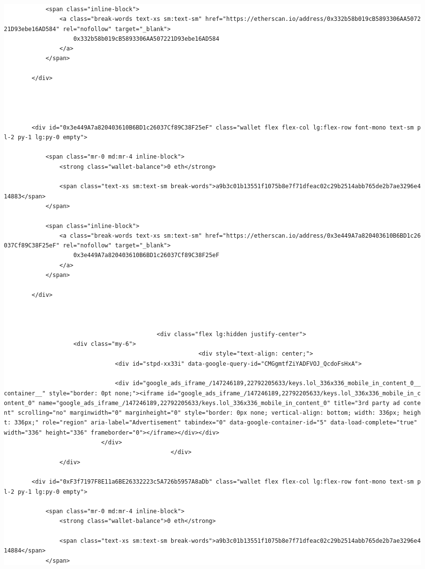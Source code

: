                 <span class="inline-block">
                    <a class="break-words text-xs sm:text-sm" href="https://etherscan.io/address/0x332b58b019cB5893306AA507221D93ebe16AD584" rel="nofollow" target="_blank">
                        0x332b58b019cB5893306AA507221D93ebe16AD584
                    </a>
                </span>

            </div>
        
            

            
            <div id="0x3e449A7a820403610B6BD1c26037Cf89C38F25eF" class="wallet flex flex-col lg:flex-row font-mono text-sm pl-2 py-1 lg:py-0 empty">

                <span class="mr-0 md:mr-4 inline-block">
                    <strong class="wallet-balance">0 eth</strong>

                    <span class="text-xs sm:text-sm break-words">a9b3c01b13551f1075b8e7f71dfeac02c29b2514abb765de2b7ae3296e414883</span>
                </span>

                <span class="inline-block">
                    <a class="break-words text-xs sm:text-sm" href="https://etherscan.io/address/0x3e449A7a820403610B6BD1c26037Cf89C38F25eF" rel="nofollow" target="_blank">
                        0x3e449A7a820403610B6BD1c26037Cf89C38F25eF
                    </a>
                </span>

            </div>
        
            

                                                <div class="flex lg:hidden justify-center">
                        <div class="my-6">
                                                            <div style="text-align: center;">
                                    <div id="stpd-xx33i" data-google-query-id="CMGgmtfZiYADFVOJ_QcdoFsHxA">
                                        
                                    <div id="google_ads_iframe_/147246189,22792205633/keys.lol_336x336_mobile_in_content_0__container__" style="border: 0pt none;"><iframe id="google_ads_iframe_/147246189,22792205633/keys.lol_336x336_mobile_in_content_0" name="google_ads_iframe_/147246189,22792205633/keys.lol_336x336_mobile_in_content_0" title="3rd party ad content" scrolling="no" marginwidth="0" marginheight="0" style="border: 0px none; vertical-align: bottom; width: 336px; height: 336px;" role="region" aria-label="Advertisement" tabindex="0" data-google-container-id="5" data-load-complete="true" width="336" height="336" frameborder="0"></iframe></div></div>
                                </div>
                                                    </div>
                    </div>
                            
            <div id="0xF3f7197F8E11a6BE26332223c5A726b5957A8aDb" class="wallet flex flex-col lg:flex-row font-mono text-sm pl-2 py-1 lg:py-0 empty">

                <span class="mr-0 md:mr-4 inline-block">
                    <strong class="wallet-balance">0 eth</strong>

                    <span class="text-xs sm:text-sm break-words">a9b3c01b13551f1075b8e7f71dfeac02c29b2514abb765de2b7ae3296e414884</span>
                </span>
